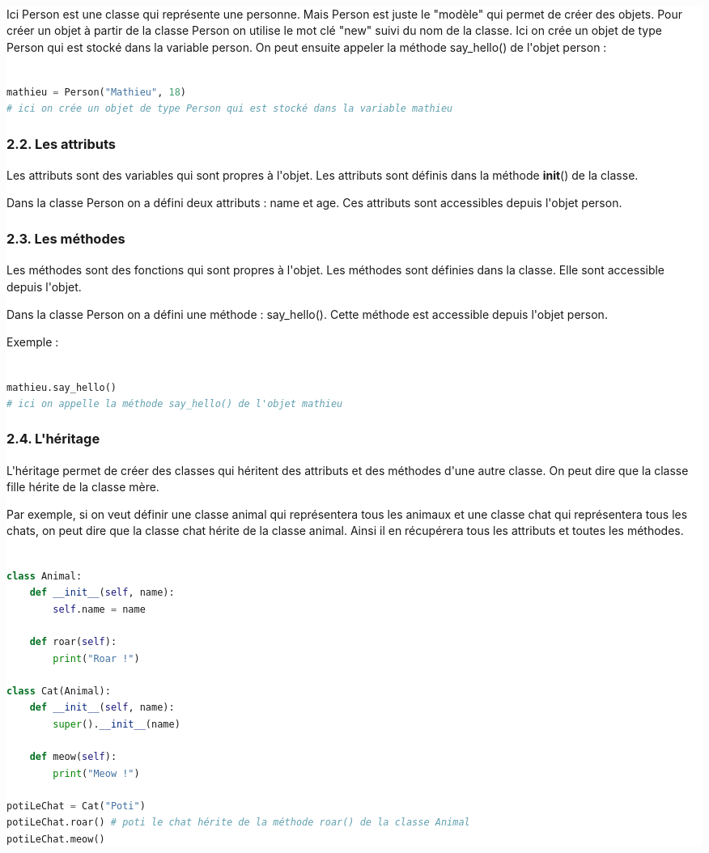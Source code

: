 Ici Person est une classe qui représente une personne. Mais Person est juste le "modèle" qui permet de créer des objets. Pour créer un objet à partir de la classe Person on utilise le mot clé "new" suivi du nom de la classe. Ici on crée un objet de type Person qui est stocké dans la variable person. On peut ensuite appeler la méthode say_hello() de l'objet person :

```python

mathieu = Person("Mathieu", 18)
# ici on crée un objet de type Person qui est stocké dans la variable mathieu
```

### 2.2. Les attributs

Les attributs sont des variables qui sont propres à l'objet. Les attributs sont définis dans la méthode __init__() de la classe.

Dans la classe Person on a défini deux attributs : name et age. Ces attributs sont accessibles depuis l'objet person.

### 2.3. Les méthodes

Les méthodes sont des fonctions qui sont propres à l'objet. Les méthodes sont définies dans la classe. Elle sont accessible depuis l'objet.

Dans la classe Person on a défini une méthode : say_hello(). Cette méthode est accessible depuis l'objet person.

Exemple :

```python

mathieu.say_hello()
# ici on appelle la méthode say_hello() de l'objet mathieu
```

### 2.4. L'héritage

L'héritage permet de créer des classes qui héritent des attributs et des méthodes d'une autre classe. On peut dire que la classe fille hérite de la classe mère.

Par exemple, si on veut définir une classe animal qui représentera tous les animaux et une classe chat qui représentera tous les chats, on peut dire que la classe chat hérite de la classe animal. Ainsi il en récupérera tous les attributs et toutes les méthodes.

```python 

class Animal:
    def __init__(self, name):
        self.name = name

    def roar(self):
        print("Roar !")

class Cat(Animal):
    def __init__(self, name):
        super().__init__(name)

    def meow(self):
        print("Meow !")

potiLeChat = Cat("Poti")
potiLeChat.roar() # poti le chat hérite de la méthode roar() de la classe Animal
potiLeChat.meow()
```
